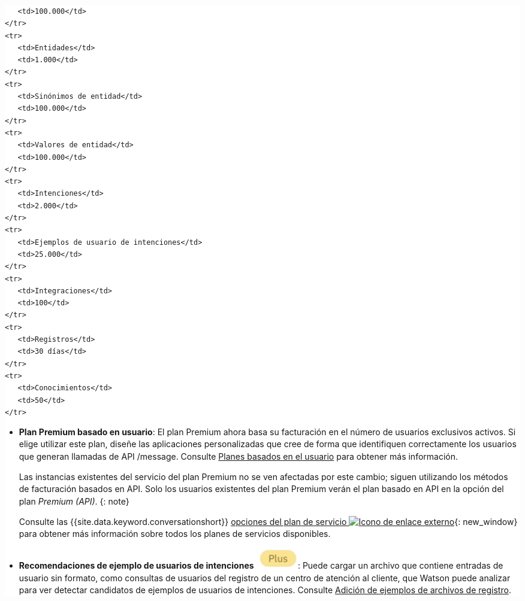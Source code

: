        <td>100.000</td>
    </tr>
    <tr>
       <td>Entidades</td>
       <td>1.000</td>
    </tr>
    <tr>
       <td>Sinónimos de entidad</td>
       <td>100.000</td>
    </tr>
    <tr>
       <td>Valores de entidad</td>
       <td>100.000</td>
    </tr>
    <tr>
       <td>Intenciones</td>
       <td>2.000</td>
    </tr>
    <tr>
       <td>Ejemplos de usuario de intenciones</td>
       <td>25.000</td>
    </tr>
    <tr>
       <td>Integraciones</td>
       <td>100</td>
    </tr>
    <tr>
       <td>Registros</td>
       <td>30 días</td>
    </tr>
    <tr>
       <td>Conocimientos</td>
       <td>50</td>
    </tr>
  </table>

- **Plan Premium basado en usuario**: El plan Premium ahora basa su facturación en el número de usuarios exclusivos activos. Si elige utilizar este plan, diseñe las aplicaciones personalizadas que cree de forma que identifiquen correctamente los usuarios que generan llamadas de API /message. Consulte [Planes basados en el usuario](/docs/services/assistant?topic=assistant-services-information#services-information-user-based-plans) para obtener más información.

  Las instancias existentes del servicio del plan Premium no se ven afectadas por este cambio; siguen utilizando los métodos de facturación basados en API. Solo los usuarios existentes del plan Premium verán el plan basado en API en la opción del plan *Premium (API)*.
  {: note}

  Consulte las {{site.data.keyword.conversationshort}} [opciones del plan de servicio ![Icono de enlace externo](../../icons/launch-glyph.svg "Icono de enlace externo")](https://www.ibm.com/cloud/watson-assistant/pricing/){: new_window} para obtener más información sobre todos los planes de servicios disponibles.

- **Recomendaciones de ejemplo de usuarios de intenciones ![Solo plan Plus o Premium](images/plus.png)**: Puede cargar un archivo que contiene entradas de usuario sin formato, como consultas de usuarios del registro de un centro de atención al cliente, que Watson puede analizar para ver detectar candidatos de ejemplos de usuarios de intenciones. Consulte [Adición de ejemplos de archivos de registro](/docs/services/assistant?topic=assistant-intent-recommendations#intent-recommendations-get-example-recommendations).
